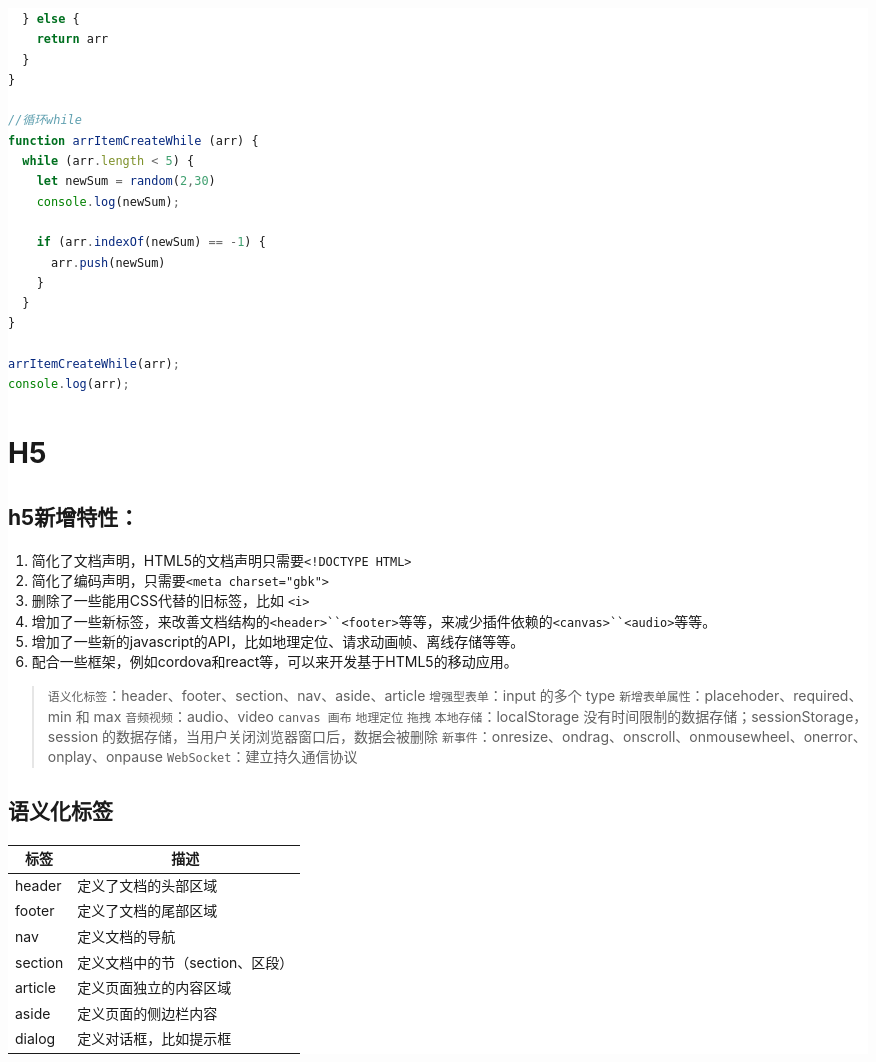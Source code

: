 ``` js
  } else {
    return arr
  }
}

//循环while
function arrItemCreateWhile (arr) {
  while (arr.length < 5) {
    let newSum = random(2,30)
    console.log(newSum);

    if (arr.indexOf(newSum) == -1) {
      arr.push(newSum)
    }
  }
}

arrItemCreateWhile(arr);
console.log(arr);
```



# H5

## h5新增特性：

1. 简化了文档声明，HTML5的文档声明只需要`<!DOCTYPE HTML>`
2. 简化了编码声明，只需要`<meta charset="gbk">`
3. 删除了一些能用CSS代替的旧标签，比如 `<i>`
4. 增加了一些新标签，来改善文档结构的`<header>``<footer>`等等，来减少插件依赖的`<canvas>``<audio>`等等。
5. 增加了一些新的javascript的API，比如地理定位、请求动画帧、离线存储等等。
6. 配合一些框架，例如cordova和react等，可以来开发基于HTML5的移动应用。

> `语义化标签`：header、footer、section、nav、aside、article
> `增强型表单`：input 的多个 type
> `新增表单属性`：placehoder、required、min 和 max
> `音频视频`：audio、video
> `canvas 画布`
> `地理定位`
> `拖拽`
> `本地存储`：localStorage 没有时间限制的数据存储；sessionStorage， session 的数据存储，当用户关闭浏览器窗口后，数据会被删除
> `新事件`：onresize、ondrag、onscroll、onmousewheel、onerror、onplay、onpause
> `WebSocket`：建立持久通信协议



## 语义化标签

| 标签    | 描述                            |
| ------- | ------------------------------- |
| header  | 定义了文档的头部区域            |
| footer  | 定义了文档的尾部区域            |
| nav     | 定义文档的导航                  |
| section | 定义文档中的节（section、区段） |
| article | 定义页面独立的内容区域          |
| aside   | 定义页面的侧边栏内容            |
| dialog  | 定义对话框，比如提示框          |
